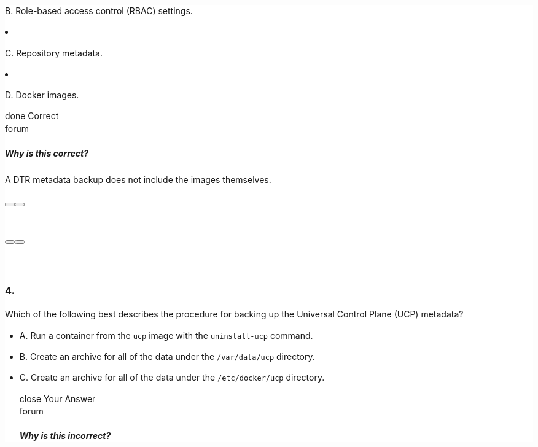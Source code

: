 <p>B. Role-based access control (RBAC) settings.</p>
</div>
</li>
<li class="ng-star-inserted">
<div class="choice-item">
<p>C. Repository metadata.</p>
</div>
</li>
<li class="ng-star-inserted">
<div class="choice-item">
<p>D. Docker images.</p>
<span class="correction correct-true ng-star-inserted">done&nbsp;Correct</span></div>
<div class="explanation ng-star-inserted">forum
<div>
<h5>Why is this correct?</h5>
<p>A DTR metadata backup does not include the images themselves.</p>
</div>
</div>
</li>
</ul>
<div class="rating-content rating-dialog">
<div class="rating-buttons"><button class="btn outline mat-button"></button><button class="btn outline mat-button"><span class="mat-button-wrapper"> </span></button>
<div class="mat-button-ripple mat-ripple">&nbsp;</div>
<div class="mat-button-focus-overlay">&nbsp;</div>
<button class="btn outline mat-button"></button><button class="btn outline mat-button"><span class="mat-button-wrapper">  </span></button>
<div class="mat-button-ripple mat-ripple">&nbsp;</div>
<div class="mat-button-focus-overlay">&nbsp;</div>
</div>
</div>
</div>
</div>
</div>
</div>
<div class="question-item ng-star-inserted">
<h3 class="question-title-number">4.</h3>
<p>Which of the following best describes the procedure for backing up the Universal Control Plane (UCP) metadata?</p>
<div id="cdk-accordion-child-9" class="mat-expansion-panel-content ng-trigger ng-trigger-bodyExpansion mat-expanded" role="region" aria-labelledby="mat-expansion-panel-header-9">
<div class="mat-expansion-panel-body">
<div>
<ul>
<li class="ng-star-inserted">
<div class="choice-item">
<p>A. Run a container from the&nbsp;<code>ucp</code>&nbsp;image with the&nbsp;<code>uninstall-ucp</code>&nbsp;command.</p>
</div>
</li>
<li class="ng-star-inserted">
<div class="choice-item">
<p>B. Create an archive for all of the data under the&nbsp;<code>/var/data/ucp</code>&nbsp;directory.</p>
</div>
</li>
<li class="ng-star-inserted">
<div class="choice-item">
<p>C. Create an archive for all of the data under the&nbsp;<code>/etc/docker/ucp</code>&nbsp;directory.</p>
<span class="correction correct-false ng-star-inserted">close&nbsp;Your Answer</span></div>
<div class="explanation ng-star-inserted">forum
<div>
<h5>Why is this incorrect?</h5>